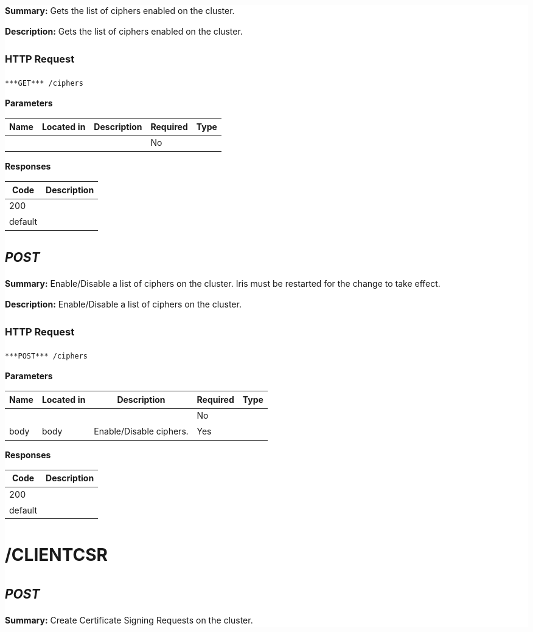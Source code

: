**Summary:** Gets the list of ciphers enabled on the cluster.

**Description:** Gets the list of ciphers enabled on the cluster.

### HTTP Request 
`***GET*** /ciphers` 

**Parameters**

| Name | Located in | Description | Required | Type |
| ---- | ---------- | ----------- | -------- | ---- |
|  |  |  | No |  |

**Responses**

| Code | Description |
| ---- | ----------- |
| 200 |  |
| default |  |

## ***POST*** 

**Summary:** Enable/Disable a list of ciphers on the cluster. Iris must be restarted for the change to take effect.

**Description:** Enable/Disable a list of ciphers on the cluster.

### HTTP Request 
`***POST*** /ciphers` 

**Parameters**

| Name | Located in | Description | Required | Type |
| ---- | ---------- | ----------- | -------- | ---- |
|  |  |  | No |  |
| body | body | Enable/Disable ciphers. | Yes |  |

**Responses**

| Code | Description |
| ---- | ----------- |
| 200 |  |
| default |  |

# /CLIENTCSR
## ***POST*** 

**Summary:** Create Certificate Signing Requests on the cluster.
